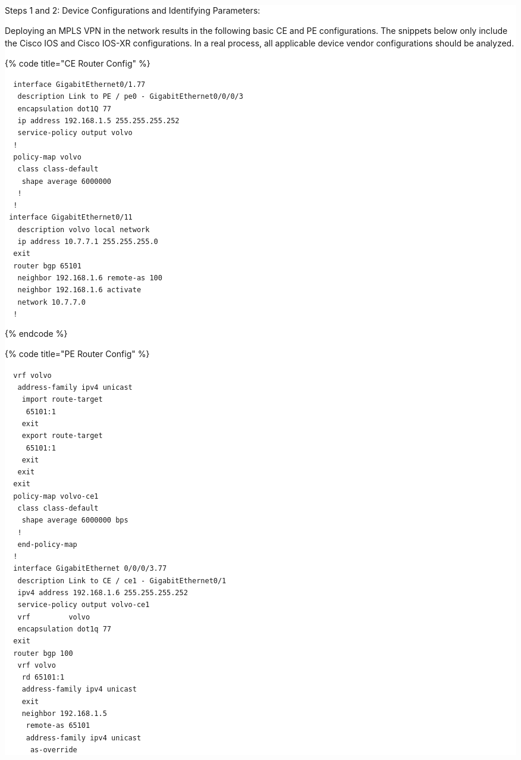 Steps 1 and 2: Device Configurations and Identifying Parameters:

Deploying an MPLS VPN in the network results in the following basic CE and PE configurations. The snippets below only include the Cisco IOS and Cisco IOS-XR configurations. In a real process, all applicable device vendor configurations should be analyzed.

{% code title="CE Router Config" %}
```
  interface GigabitEthernet0/1.77
   description Link to PE / pe0 - GigabitEthernet0/0/0/3
   encapsulation dot1Q 77
   ip address 192.168.1.5 255.255.255.252
   service-policy output volvo
  !
  policy-map volvo
   class class-default
    shape average 6000000
   !
  !
 interface GigabitEthernet0/11
   description volvo local network
   ip address 10.7.7.1 255.255.255.0
  exit
  router bgp 65101
   neighbor 192.168.1.6 remote-as 100
   neighbor 192.168.1.6 activate
   network 10.7.7.0
  !
```
{% endcode %}

{% code title="PE Router Config" %}
```
  vrf volvo
   address-family ipv4 unicast
    import route-target
     65101:1
    exit
    export route-target
     65101:1
    exit
   exit
  exit
  policy-map volvo-ce1
   class class-default
    shape average 6000000 bps
   !
   end-policy-map
  !
  interface GigabitEthernet 0/0/0/3.77
   description Link to CE / ce1 - GigabitEthernet0/1
   ipv4 address 192.168.1.6 255.255.255.252
   service-policy output volvo-ce1
   vrf         volvo
   encapsulation dot1q 77
  exit
  router bgp 100
   vrf volvo
    rd 65101:1
    address-family ipv4 unicast
    exit
    neighbor 192.168.1.5
     remote-as 65101
     address-family ipv4 unicast
      as-override
```